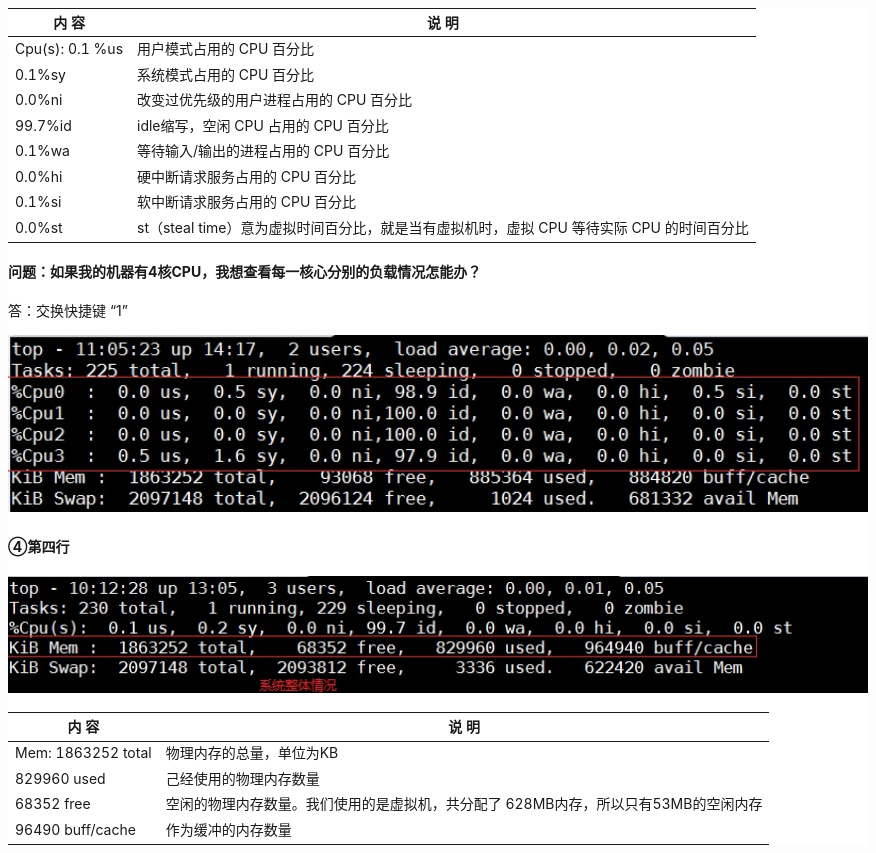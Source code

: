| 内 容           | 说 明                                                        |
| --------------- | ------------------------------------------------------------ |
| Cpu(s): 0.1 %us | 用户模式占用的   CPU 百分比                                  |
| 0.1%sy          | 系统模式占用的   CPU 百分比                                  |
| 0.0%ni          | 改变过优先级的用户进程占用的   CPU 百分比                    |
| 99.7%id         | idle缩写，空闲   CPU 占用的 CPU 百分比                       |
| 0.1%wa          | 等待输入/输出的进程占用的   CPU 百分比                       |
| 0.0%hi          | 硬中断请求服务占用的   CPU 百分比                            |
| 0.1%si          | 软中断请求服务占用的   CPU 百分比                            |
| 0.0%st          | st（steal   time）意为虚拟时间百分比，就是当有虚拟机时，虚拟 CPU 等待实际 CPU 的时间百分比 |

#### 问题：如果我的机器有4核CPU，我想查看每一核心分别的负载情况怎能办？

答：交换快捷键 “1”

<img src="media/top10.jpg" style="width:960px" />



#### ④第四行

<img src="media/top05.jpg" style="width:960px" />

| 内 容              | 说 明                                                        |
| ------------------ | ------------------------------------------------------------ |
| Mem: 1863252 total | 物理内存的总量，单位为KB                                     |
| 829960 used        | 己经使用的物理内存数量                                       |
| 68352 free         | 空闲的物理内存数量。我们使用的是虚拟机，共分配了 628MB内存，所以只有53MB的空闲内存 |
| 96490 buff/cache   | 作为缓冲的内存数量                                           |
